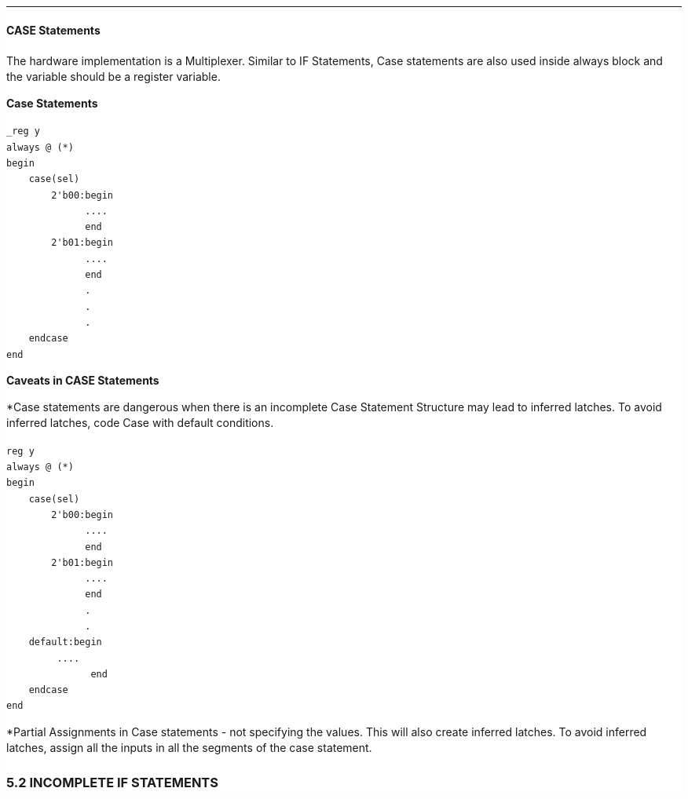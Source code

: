 ----

#### CASE Statements
The hardware implementation is a Multiplexer. Similar to IF Statements, Case statements are also used inside always block and the variable should be a register variable.

**Case Statements**
```
_reg y
always @ (*)
begin
	case(sel)
		2'b00:begin
		      ....
		      end
		2'b01:begin
		      ....
		      end
		      .
		      .
		      .
	endcase	
end
```
**Caveats in CASE Statements**

*Case statements are dangerous when there is an incomplete Case Statement Structure may lead to inferred latches. To avoid inferred latches, code Case with default conditions. 
```
reg y
always @ (*)
begin
	case(sel)
		2'b00:begin
		      ....
		      end
		2'b01:begin
		      ....
		      end
		      .
		      .
	default:begin
         ....
		       end
	endcase	
end
```
*Partial Assignments in Case statements - not specifying the values. This will also create inferred latches. To avoid inferred latches, assign all the inputs in all the segments of the case statement.

### 5.2 INCOMPLETE IF STATEMENTS
